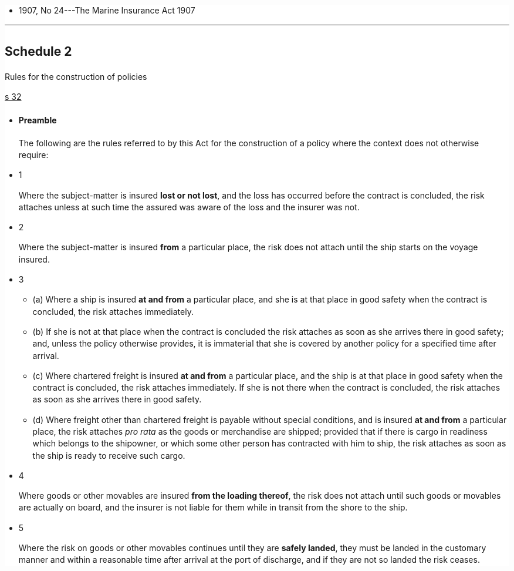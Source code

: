 *   1907, No 24---The Marine Insurance Act 1907

---

## Schedule 2  
Rules for the construction of policies

[s 32][38]

*   #### Preamble
    
    The following are the rules referred to by this Act for the construction of a policy where the context does not otherwise require:

*   1 
    
    Where the subject-matter is insured **lost or not lost**, and the loss has occurred before the contract is concluded, the risk attaches unless at such time the assured was aware of the loss and the insurer was not.

*   2 
    
    Where the subject-matter is insured **from** a particular place, the risk does not attach until the ship starts on the voyage insured.

*   3 
    
    *   (a) Where a ship is insured **at and from** a particular place, and she is at that place in good safety when the contract is concluded, the risk attaches immediately.
    
    *   (b) If she is not at that place when the contract is concluded the risk attaches as soon as she arrives there in good safety; and, unless the policy otherwise provides, it is immaterial that she is covered by another policy for a specified time after arrival.
    
    *   (c) Where chartered freight is insured **at and from** a particular place, and the ship is at that place in good safety when the contract is concluded, the risk attaches immediately. If she is not there when the contract is concluded, the risk attaches as soon as she arrives there in good safety.
    
    *   (d) Where freight other than chartered freight is payable without special conditions, and is insured **at and from** a particular place, the risk attaches _pro rata_ as the goods or merchandise are shipped; provided that if there is cargo in readiness which belongs to the shipowner, or which some other person has contracted with him to ship, the risk attaches as soon as the ship is ready to receive such cargo.
    
    

*   4 
    
    Where goods or other movables are insured **from the loading thereof**, the risk does not attach until such goods or movables are actually on board, and the insurer is not liable for them while in transit from the shore to the ship.

*   5 
    
    Where the risk on goods or other movables continues until they are **safely landed**, they must be landed in the customary manner and within a reasonable time after arrival at the port of discharge, and if they are not so landed the risk ceases.


[0]: http://www.legislation.govt.nz/act/public/1908/0112/latest/link.aspx?id=DLM195466
[1]: http://www.legislation.govt.nz/act/public/1908/0112/latest/whole.html#DLM170784
[2]: http://www.legislation.govt.nz/act/public/1908/0112/latest/whole.html#DLM170786
[3]: http://www.legislation.govt.nz/act/public/1908/0112/latest/whole.html#DLM170787
[4]: http://www.legislation.govt.nz/act/public/1908/0112/latest/whole.html#DLM4528613
[5]: http://www.legislation.govt.nz/act/public/1908/0112/latest/whole.html#DLM170797
[6]: http://www.legislation.govt.nz/act/public/1908/0112/latest/whole.html#DLM170798
[7]: http://www.legislation.govt.nz/act/public/1908/0112/latest/whole.html#DLM4528614
[8]: http://www.legislation.govt.nz/act/public/1908/0112/latest/whole.html#DLM171202
[9]: http://www.legislation.govt.nz/act/public/1908/0112/latest/whole.html#DLM171203
[10]: http://www.legislation.govt.nz/act/public/1908/0112/latest/whole.html#DLM171204
[11]: http://www.legislation.govt.nz/act/public/1908/0112/latest/whole.html#DLM171205
[12]: http://www.legislation.govt.nz/act/public/1908/0112/latest/whole.html#DLM171206
[13]: http://www.legislation.govt.nz/act/public/1908/0112/latest/whole.html#DLM171207
[14]: http://www.legislation.govt.nz/act/public/1908/0112/latest/whole.html#DLM171208
[15]: http://www.legislation.govt.nz/act/public/1908/0112/latest/whole.html#DLM171209
[16]: http://www.legislation.govt.nz/act/public/1908/0112/latest/whole.html#DLM171210
[17]: http://www.legislation.govt.nz/act/public/1908/0112/latest/whole.html#DLM171211
[18]: http://www.legislation.govt.nz/act/public/1908/0112/latest/whole.html#DLM171212
[19]: http://www.legislation.govt.nz/act/public/1908/0112/latest/whole.html#DLM171213
[20]: http://www.legislation.govt.nz/act/public/1908/0112/latest/whole.html#DLM4528615
[21]: http://www.legislation.govt.nz/act/public/1908/0112/latest/whole.html#DLM171215
[22]: http://www.legislation.govt.nz/act/public/1908/0112/latest/whole.html#DLM4528616
[23]: http://www.legislation.govt.nz/act/public/1908/0112/latest/whole.html#DLM171217
[24]: http://www.legislation.govt.nz/act/public/1908/0112/latest/whole.html#DLM171219
[25]: http://www.legislation.govt.nz/act/public/1908/0112/latest/whole.html#DLM171220
[26]: http://www.legislation.govt.nz/act/public/1908/0112/latest/whole.html#DLM171221
[27]: http://www.legislation.govt.nz/act/public/1908/0112/latest/whole.html#DLM4528617
[28]: http://www.legislation.govt.nz/act/public/1908/0112/latest/whole.html#DLM171223
[29]: http://www.legislation.govt.nz/act/public/1908/0112/latest/whole.html#DLM171225
[30]: http://www.legislation.govt.nz/act/public/1908/0112/latest/whole.html#DLM171226
[31]: http://www.legislation.govt.nz/act/public/1908/0112/latest/whole.html#DLM171227
[32]: http://www.legislation.govt.nz/act/public/1908/0112/latest/whole.html#DLM171228
[33]: http://www.legislation.govt.nz/act/public/1908/0112/latest/whole.html#DLM171230
[34]: http://www.legislation.govt.nz/act/public/1908/0112/latest/whole.html#DLM171232
[35]: http://www.legislation.govt.nz/act/public/1908/0112/latest/whole.html#DLM171233
[36]: http://www.legislation.govt.nz/act/public/1908/0112/latest/whole.html#DLM171234
[37]: http://www.legislation.govt.nz/act/public/1908/0112/latest/whole.html#DLM171235
[38]: http://www.legislation.govt.nz/act/public/1908/0112/latest/whole.html#DLM171236
[39]: http://www.legislation.govt.nz/act/public/1908/0112/latest/whole.html#DLM4528618
[40]: http://www.legislation.govt.nz/act/public/1908/0112/latest/whole.html#DLM171238
[41]: http://www.legislation.govt.nz/act/public/1908/0112/latest/whole.html#DLM4528619
[42]: http://www.legislation.govt.nz/act/public/1908/0112/latest/whole.html#DLM171240
[43]: http://www.legislation.govt.nz/act/public/1908/0112/latest/whole.html#DLM171241
[44]: http://www.legislation.govt.nz/act/public/1908/0112/latest/whole.html#DLM171242
[45]: http://www.legislation.govt.nz/act/public/1908/0112/latest/whole.html#DLM171243
[46]: http://www.legislation.govt.nz/act/public/1908/0112/latest/whole.html#DLM171244
[47]: http://www.legislation.govt.nz/act/public/1908/0112/latest/whole.html#DLM171245
[48]: http://www.legislation.govt.nz/act/public/1908/0112/latest/whole.html#DLM171246
[49]: http://www.legislation.govt.nz/act/public/1908/0112/latest/whole.html#DLM171247
[50]: http://www.legislation.govt.nz/act/public/1908/0112/latest/whole.html#DLM171248
[51]: http://www.legislation.govt.nz/act/public/1908/0112/latest/whole.html#DLM4528620
[52]: http://www.legislation.govt.nz/act/public/1908/0112/latest/whole.html#DLM171250
[53]: http://www.legislation.govt.nz/act/public/1908/0112/latest/whole.html#DLM171251
[54]: http://www.legislation.govt.nz/act/public/1908/0112/latest/whole.html#DLM171252
[55]: http://www.legislation.govt.nz/act/public/1908/0112/latest/whole.html#DLM171253
[56]: http://www.legislation.govt.nz/act/public/1908/0112/latest/whole.html#DLM171254
[57]: http://www.legislation.govt.nz/act/public/1908/0112/latest/whole.html#DLM171255
[58]: http://www.legislation.govt.nz/act/public/1908/0112/latest/whole.html#DLM171256
[59]: http://www.legislation.govt.nz/act/public/1908/0112/latest/whole.html#DLM171257
[60]: http://www.legislation.govt.nz/act/public/1908/0112/latest/whole.html#DLM4528621
[61]: http://www.legislation.govt.nz/act/public/1908/0112/latest/whole.html#DLM171259
[62]: http://www.legislation.govt.nz/act/public/1908/0112/latest/whole.html#DLM171260
[63]: http://www.legislation.govt.nz/act/public/1908/0112/latest/whole.html#DLM4528622
[64]: http://www.legislation.govt.nz/act/public/1908/0112/latest/whole.html#DLM171262
[65]: http://www.legislation.govt.nz/act/public/1908/0112/latest/whole.html#DLM171263
[66]: http://www.legislation.govt.nz/act/public/1908/0112/latest/whole.html#DLM4528623
[67]: http://www.legislation.govt.nz/act/public/1908/0112/latest/whole.html#DLM171265
[68]: http://www.legislation.govt.nz/act/public/1908/0112/latest/whole.html#DLM171266
[69]: http://www.legislation.govt.nz/act/public/1908/0112/latest/whole.html#DLM171267
[70]: http://www.legislation.govt.nz/act/public/1908/0112/latest/whole.html#DLM171268
[71]: http://www.legislation.govt.nz/act/public/1908/0112/latest/whole.html#DLM171269
[72]: http://www.legislation.govt.nz/act/public/1908/0112/latest/whole.html#DLM171270
[73]: http://www.legislation.govt.nz/act/public/1908/0112/latest/whole.html#DLM171271
[74]: http://www.legislation.govt.nz/act/public/1908/0112/latest/whole.html#DLM171272
[75]: http://www.legislation.govt.nz/act/public/1908/0112/latest/whole.html#DLM171273
[76]: http://www.legislation.govt.nz/act/public/1908/0112/latest/whole.html#DLM4528624
[77]: http://www.legislation.govt.nz/act/public/1908/0112/latest/whole.html#DLM171275
[78]: http://www.legislation.govt.nz/act/public/1908/0112/latest/whole.html#DLM171276
[79]: http://www.legislation.govt.nz/act/public/1908/0112/latest/whole.html#DLM171278
[80]: http://www.legislation.govt.nz/act/public/1908/0112/latest/whole.html#DLM4528625
[81]: http://www.legislation.govt.nz/act/public/1908/0112/latest/whole.html#DLM171280
[82]: http://www.legislation.govt.nz/act/public/1908/0112/latest/whole.html#DLM171281
[83]: http://www.legislation.govt.nz/act/public/1908/0112/latest/whole.html#DLM171282
[84]: http://www.legislation.govt.nz/act/public/1908/0112/latest/whole.html#DLM171283
[85]: http://www.legislation.govt.nz/act/public/1908/0112/latest/whole.html#DLM171284
[86]: http://www.legislation.govt.nz/act/public/1908/0112/latest/whole.html#DLM171286
[87]: http://www.legislation.govt.nz/act/public/1908/0112/latest/whole.html#DLM171287
[88]: http://www.legislation.govt.nz/act/public/1908/0112/latest/whole.html#DLM171288
[89]: http://www.legislation.govt.nz/act/public/1908/0112/latest/whole.html#DLM171289
[90]: http://www.legislation.govt.nz/act/public/1908/0112/latest/whole.html#DLM171290
[91]: http://www.legislation.govt.nz/act/public/1908/0112/latest/whole.html#DLM171291
[92]: http://www.legislation.govt.nz/act/public/1908/0112/latest/whole.html#DLM171292
[93]: http://www.legislation.govt.nz/act/public/1908/0112/latest/whole.html#DLM4528626
[94]: http://www.legislation.govt.nz/act/public/1908/0112/latest/whole.html#DLM171294
[95]: http://www.legislation.govt.nz/act/public/1908/0112/latest/whole.html#DLM171295
[96]: http://www.legislation.govt.nz/act/public/1908/0112/latest/whole.html#DLM171296
[97]: http://www.legislation.govt.nz/act/public/1908/0112/latest/whole.html#DLM4528627
[98]: http://www.legislation.govt.nz/act/public/1908/0112/latest/whole.html#DLM171298
[99]: http://www.legislation.govt.nz/act/public/1908/0112/latest/whole.html#DLM171299
[100]: http://www.legislation.govt.nz/act/public/1908/0112/latest/whole.html#DLM171900
[101]: http://www.legislation.govt.nz/act/public/1908/0112/latest/whole.html#DLM4528628
[102]: http://www.legislation.govt.nz/act/public/1908/0112/latest/whole.html#DLM171902
[103]: http://www.legislation.govt.nz/act/public/1908/0112/latest/whole.html#DLM4528629
[104]: http://www.legislation.govt.nz/act/public/1908/0112/latest/whole.html#DLM171904
[105]: http://www.legislation.govt.nz/act/public/1908/0112/latest/whole.html#DLM171905
[106]: http://www.legislation.govt.nz/act/public/1908/0112/latest/whole.html#DLM171906
[107]: http://www.legislation.govt.nz/act/public/1908/0112/latest/whole.html#DLM171907
[108]: http://www.legislation.govt.nz/act/public/1908/0112/latest/whole.html#DLM171908
[109]: http://www.legislation.govt.nz/act/public/1908/0112/latest/whole.html#DLM171910
[110]: http://www.legislation.govt.nz/act/public/1908/0112/latest/whole.html#DLM171911
[111]: http://www.legislation.govt.nz/act/public/1908/0112/latest/link.aspx?id=DLM3360714
[112]: http://www.pco.parliament.govt.nz/eprints/